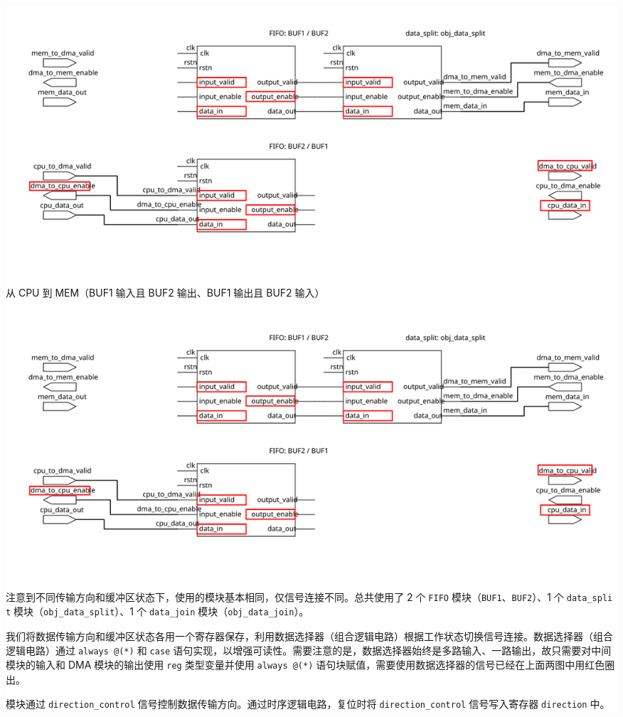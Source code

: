 ![从 MEM 到 CPU](MEM_TO_CPU.svg)

从 CPU 到 MEM（BUF1 输入且 BUF2 输出、BUF1 输出且 BUF2 输入）

![从 CPU 到 MEM](CPU_TO_MEM.svg)

注意到不同传输方向和缓冲区状态下，使用的模块基本相同，仅信号连接不同。总共使用了 2 个 `FIFO` 模块（`BUF1`、`BUF2`）、1 个 `data_split` 模块（`obj_data_split`）、1 个 `data_join` 模块（`obj_data_join`）。

我们将数据传输方向和缓冲区状态各用一个寄存器保存，利用数据选择器（组合逻辑电路）根据工作状态切换信号连接。数据选择器（组合逻辑电路）通过 `always @(*)` 和 `case` 语句实现，以增强可读性。需要注意的是，数据选择器始终是多路输入、一路输出，故只需要对中间模块的输入和 DMA 模块的输出使用 `reg` 类型变量并使用 `always @(*)` 语句块赋值，需要使用数据选择器的信号已经在上面两图中用红色圈出。

模块通过 `direction_control` 信号控制数据传输方向。通过时序逻辑电路，复位时将 `direction_control` 信号写入寄存器 `direction` 中。
